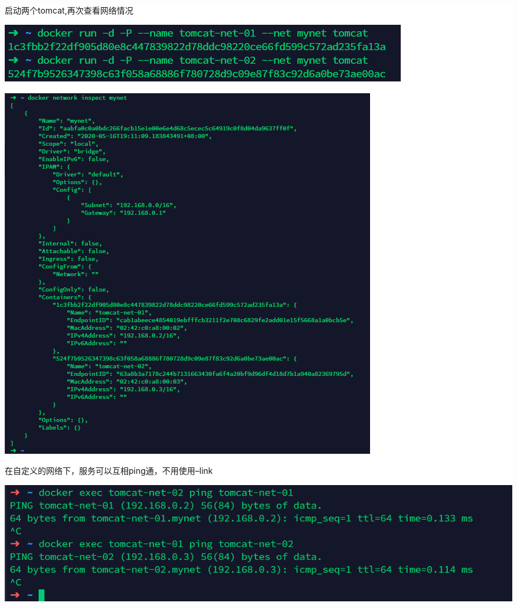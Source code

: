 启动两个tomcat,再次查看网络情况

![img](img/20201115160015.png)

![img](img/20201115160018.png)

在自定义的网络下，服务可以互相ping通，不用使用–link

![img](img/20201115160026.png)
